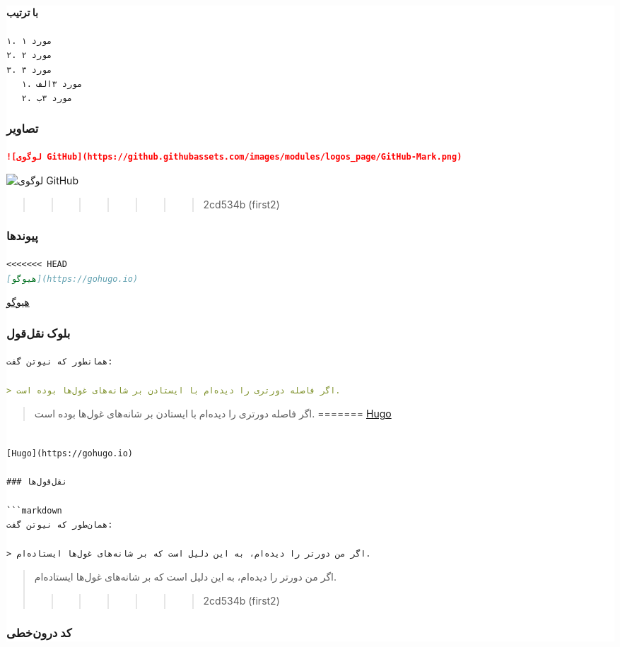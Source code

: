#### با ترتیب

```
۱. مورد ۱
۲. مورد ۲
۳. مورد ۳
   ۱. مورد ۳الف
   ۲. مورد ۳ب
```

### تصاویر

```markdown
![لوگوی GitHub](https://github.githubassets.com/images/modules/logos_page/GitHub-Mark.png)
```

![لوگوی GitHub](https://github.githubassets.com/images/modules/logos_page/GitHub-Mark.png)
>>>>>>> 2cd534b (first2)

### پیوندها

```markdown
<<<<<<< HEAD
[هیوگو](https://gohugo.io)
```

[هیوگو](https://gohugo.io)

### بلوک نقل‌قول

```markdown
همانطور که نیوتن گفت:

> اگر فاصله دورتری را دیده‌ام با ایستادن بر شانه‌های غول‌ها بوده است.
```

> اگر فاصله دورتری را دیده‌ام با ایستادن بر شانه‌های غول‌ها بوده است.
=======
[Hugo](https://gohugo.io)
```

[Hugo](https://gohugo.io)

### نقل‌قول‌ها

```markdown
همان‌طور که نیوتن گفت:

> اگر من دورتر را دیده‌ام، به این دلیل است که بر شانه‌های غول‌ها ایستاده‌ام.
```

> اگر من دورتر را دیده‌ام، به این دلیل است که بر شانه‌های غول‌ها ایستاده‌ام.
>>>>>>> 2cd534b (first2)

### کد درون‌خطی
